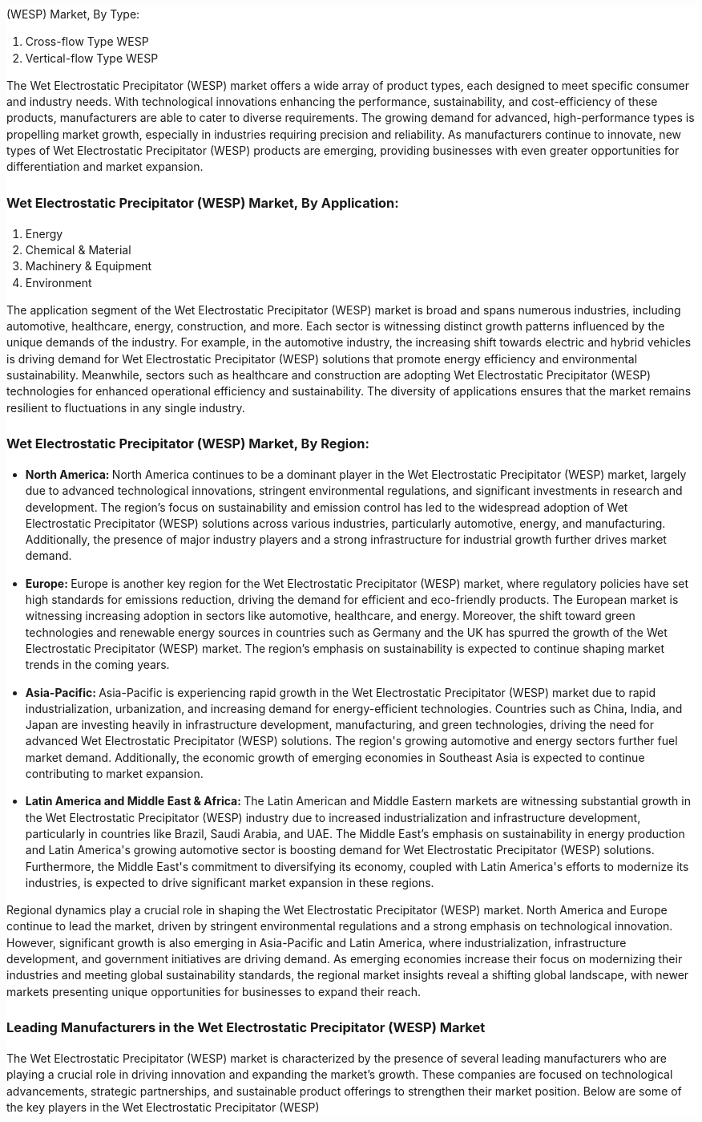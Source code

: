 (WESP) Market, By Type:<br /></strong></h3><ol><li>Cross-flow Type WESP<li> Vertical-flow Type WESP</li></ol><p>The Wet Electrostatic Precipitator (WESP) market offers a wide array of product types, each designed to meet specific consumer and industry needs. With technological innovations enhancing the performance, sustainability, and cost-efficiency of these products, manufacturers are able to cater to diverse requirements. The growing demand for advanced, high-performance types is propelling market growth, especially in industries requiring precision and reliability. As manufacturers continue to innovate, new types of Wet Electrostatic Precipitator (WESP) products are emerging, providing businesses with even greater opportunities for differentiation and market expansion.</p><h3>Wet Electrostatic Precipitator (WESP) Market,&nbsp;By Application:</h3><ol><li>Energy<li> Chemical & Material<li> Machinery & Equipment<li> Environment</li></ol><p>The application segment of the Wet Electrostatic Precipitator (WESP) market is broad and spans numerous industries, including automotive, healthcare, energy, construction, and more. Each sector is witnessing distinct growth patterns influenced by the unique demands of the industry. For example, in the automotive industry, the increasing shift towards electric and hybrid vehicles is driving demand for Wet Electrostatic Precipitator (WESP) solutions that promote energy efficiency and environmental sustainability. Meanwhile, sectors such as healthcare and construction are adopting Wet Electrostatic Precipitator (WESP) technologies for enhanced operational efficiency and sustainability. The diversity of applications ensures that the market remains resilient to fluctuations in any single industry.</p><h3>Wet Electrostatic Precipitator (WESP) Market, By Region:</h3><ul><li><p><strong>North America:&nbsp;</strong>North America continues to be a dominant player in the Wet Electrostatic Precipitator (WESP) market, largely due to advanced technological innovations, stringent environmental regulations, and significant investments in research and development. The region&rsquo;s focus on sustainability and emission control has led to the widespread adoption of Wet Electrostatic Precipitator (WESP) solutions across various industries, particularly automotive, energy, and manufacturing. Additionally, the presence of major industry players and a strong infrastructure for industrial growth further drives market demand.</p></li><li><p><strong><strong>Europe:&nbsp;</strong></strong>Europe is another key region for the Wet Electrostatic Precipitator (WESP) market, where regulatory policies have set high standards for emissions reduction, driving the demand for efficient and eco-friendly products. The European market is witnessing increasing adoption in sectors like automotive, healthcare, and energy. Moreover, the shift toward green technologies and renewable energy sources in countries such as Germany and the UK has spurred the growth of the Wet Electrostatic Precipitator (WESP) market. The region&rsquo;s emphasis on sustainability is expected to continue shaping market trends in the coming years.</p></li><li><p><strong><strong>Asia-Pacific:&nbsp;</strong></strong>Asia-Pacific is experiencing rapid growth in the Wet Electrostatic Precipitator (WESP) market due to rapid industrialization, urbanization, and increasing demand for energy-efficient technologies. Countries such as China, India, and Japan are investing heavily in infrastructure development, manufacturing, and green technologies, driving the need for advanced Wet Electrostatic Precipitator (WESP) solutions. The region's growing automotive and energy sectors further fuel market demand. Additionally, the economic growth of emerging economies in Southeast Asia is expected to continue contributing to market expansion.</p></li><li><p><strong><strong>Latin America and Middle East &amp; Africa:&nbsp;</strong></strong>The Latin American and Middle Eastern markets are witnessing substantial growth in the Wet Electrostatic Precipitator (WESP) industry due to increased industrialization and infrastructure development, particularly in countries like Brazil, Saudi Arabia, and UAE. The Middle East&rsquo;s emphasis on sustainability in energy production and Latin America's growing automotive sector is boosting demand for Wet Electrostatic Precipitator (WESP) solutions. Furthermore, the Middle East's commitment to diversifying its economy, coupled with Latin America's efforts to modernize its industries, is expected to drive significant market expansion in these regions.</p></li></ul><p>Regional dynamics play a crucial role in shaping the Wet Electrostatic Precipitator (WESP) market. North America and Europe continue to lead the market, driven by stringent environmental regulations and a strong emphasis on technological innovation. However, significant growth is also emerging in Asia-Pacific and Latin America, where industrialization, infrastructure development, and government initiatives are driving demand. As emerging economies increase their focus on modernizing their industries and meeting global sustainability standards, the regional market insights reveal a shifting global landscape, with newer markets presenting unique opportunities for businesses to expand their reach.</p><h3><strong>Leading Manufacturers in the Wet Electrostatic Precipitator (WESP) Market</strong></h3><p>The Wet Electrostatic Precipitator (WESP) market is characterized by the presence of several leading manufacturers who are playing a crucial role in driving innovation and expanding the market&rsquo;s growth. These companies are focused on technological advancements, strategic partnerships, and sustainable product offerings to strengthen their market position. Below are some of the key players in the Wet Electrostatic Precipitator (WESP)